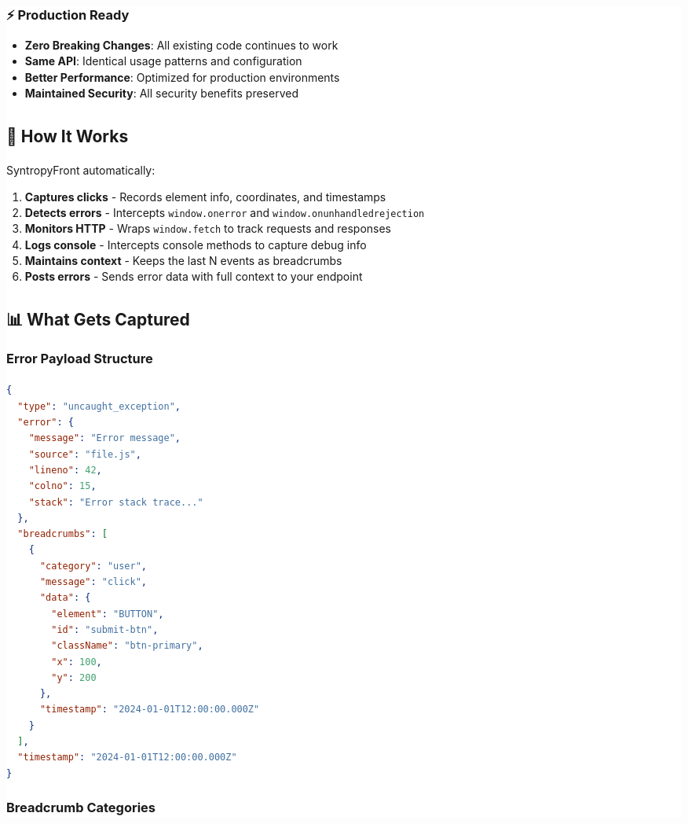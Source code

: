 ### **⚡ Production Ready**
- **Zero Breaking Changes**: All existing code continues to work
- **Same API**: Identical usage patterns and configuration
- **Better Performance**: Optimized for production environments
- **Maintained Security**: All security benefits preserved

## 🎯 How It Works

SyntropyFront automatically:

1. **Captures clicks** - Records element info, coordinates, and timestamps
2. **Detects errors** - Intercepts `window.onerror` and `window.onunhandledrejection`
3. **Monitors HTTP** - Wraps `window.fetch` to track requests and responses
4. **Logs console** - Intercepts console methods to capture debug info
5. **Maintains context** - Keeps the last N events as breadcrumbs
6. **Posts errors** - Sends error data with full context to your endpoint

## 📊 What Gets Captured

### Error Payload Structure

```json
{
  "type": "uncaught_exception",
  "error": {
    "message": "Error message",
    "source": "file.js",
    "lineno": 42,
    "colno": 15,
    "stack": "Error stack trace..."
  },
  "breadcrumbs": [
    {
      "category": "user",
      "message": "click",
      "data": {
        "element": "BUTTON",
        "id": "submit-btn",
        "className": "btn-primary",
        "x": 100,
        "y": 200
      },
      "timestamp": "2024-01-01T12:00:00.000Z"
    }
  ],
  "timestamp": "2024-01-01T12:00:00.000Z"
}
```

### Breadcrumb Categories
